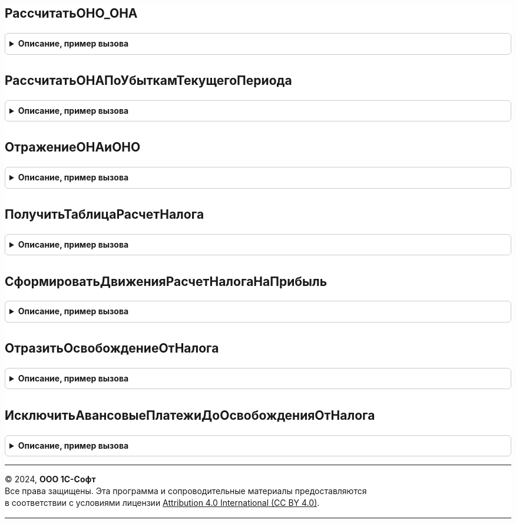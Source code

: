 ## РассчитатьОНО_ОНА
<details style="margin: 1em 0; padding: 0.5em; border: 1px solid #ccc; border-radius: 6px;"><summary style="font-weight: bold; cursor: pointer;">Описание, пример вызова</summary></details>

## РассчитатьОНАПоУбыткамТекущегоПериода
<details style="margin: 1em 0; padding: 0.5em; border: 1px solid #ccc; border-radius: 6px;"><summary style="font-weight: bold; cursor: pointer;">Описание, пример вызова</summary></details>

## ОтражениеОНАиОНО
<details style="margin: 1em 0; padding: 0.5em; border: 1px solid #ccc; border-radius: 6px;"><summary style="font-weight: bold; cursor: pointer;">Описание, пример вызова</summary></details>

## ПолучитьТаблицаРасчетНалога
<details style="margin: 1em 0; padding: 0.5em; border: 1px solid #ccc; border-radius: 6px;"><summary style="font-weight: bold; cursor: pointer;">Описание, пример вызова</summary></details>

## СформироватьДвиженияРасчетНалогаНаПрибыль
<details style="margin: 1em 0; padding: 0.5em; border: 1px solid #ccc; border-radius: 6px;"><summary style="font-weight: bold; cursor: pointer;">Описание, пример вызова</summary></details>

## ОтразитьОсвобождениеОтНалога
<details style="margin: 1em 0; padding: 0.5em; border: 1px solid #ccc; border-radius: 6px;"><summary style="font-weight: bold; cursor: pointer;">Описание, пример вызова</summary></details>

## ИсключитьАвансовыеПлатежиДоОсвобожденияОтНалога
<details style="margin: 1em 0; padding: 0.5em; border: 1px solid #ccc; border-radius: 6px;"><summary style="font-weight: bold; cursor: pointer;">Описание, пример вызова</summary></details>

---

© 2024, **ООО 1С-Софт**  
Все права защищены. Эта программа и сопроводительные материалы предоставляются  
в соответствии с условиями лицензии [Attribution 4.0 International (CC BY 4.0)](https://creativecommons.org/licenses/by/4.0/legalcode).

---
